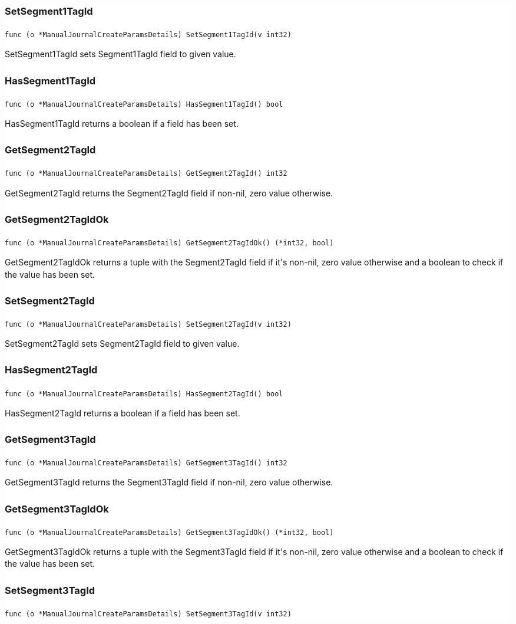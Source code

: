 ### SetSegment1TagId

`func (o *ManualJournalCreateParamsDetails) SetSegment1TagId(v int32)`

SetSegment1TagId sets Segment1TagId field to given value.

### HasSegment1TagId

`func (o *ManualJournalCreateParamsDetails) HasSegment1TagId() bool`

HasSegment1TagId returns a boolean if a field has been set.

### GetSegment2TagId

`func (o *ManualJournalCreateParamsDetails) GetSegment2TagId() int32`

GetSegment2TagId returns the Segment2TagId field if non-nil, zero value otherwise.

### GetSegment2TagIdOk

`func (o *ManualJournalCreateParamsDetails) GetSegment2TagIdOk() (*int32, bool)`

GetSegment2TagIdOk returns a tuple with the Segment2TagId field if it's non-nil, zero value otherwise
and a boolean to check if the value has been set.

### SetSegment2TagId

`func (o *ManualJournalCreateParamsDetails) SetSegment2TagId(v int32)`

SetSegment2TagId sets Segment2TagId field to given value.

### HasSegment2TagId

`func (o *ManualJournalCreateParamsDetails) HasSegment2TagId() bool`

HasSegment2TagId returns a boolean if a field has been set.

### GetSegment3TagId

`func (o *ManualJournalCreateParamsDetails) GetSegment3TagId() int32`

GetSegment3TagId returns the Segment3TagId field if non-nil, zero value otherwise.

### GetSegment3TagIdOk

`func (o *ManualJournalCreateParamsDetails) GetSegment3TagIdOk() (*int32, bool)`

GetSegment3TagIdOk returns a tuple with the Segment3TagId field if it's non-nil, zero value otherwise
and a boolean to check if the value has been set.

### SetSegment3TagId

`func (o *ManualJournalCreateParamsDetails) SetSegment3TagId(v int32)`
